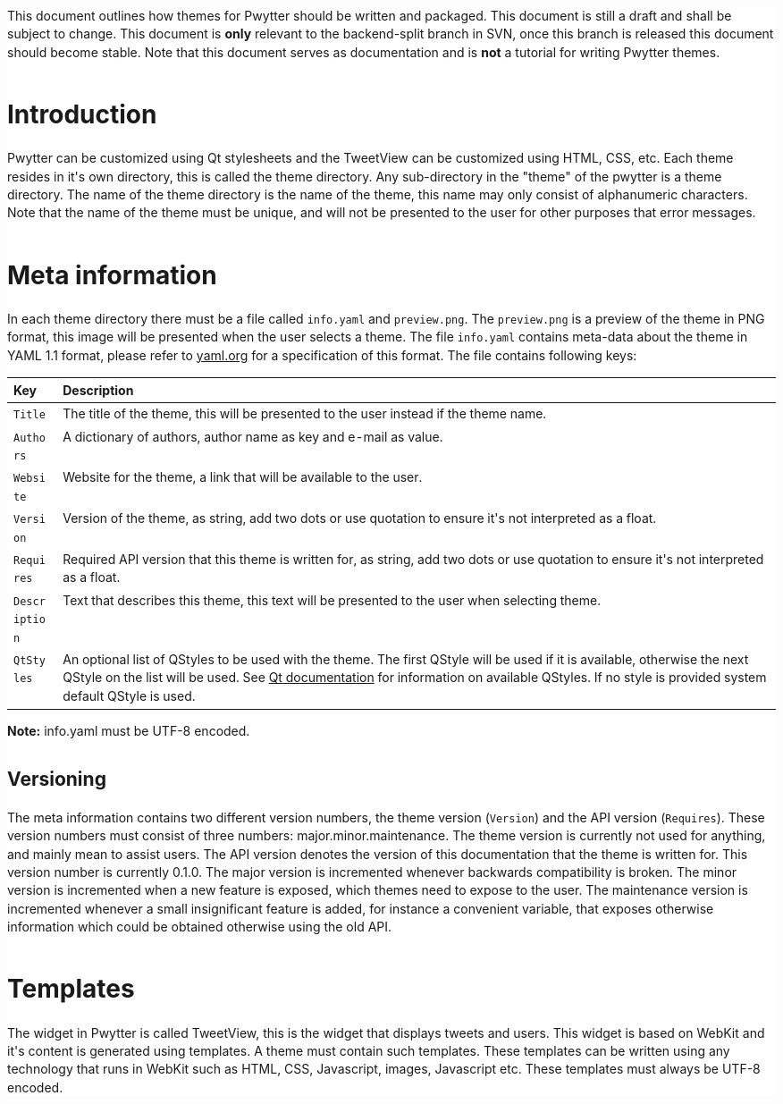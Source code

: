 This document outlines how themes for Pwytter should be written and packaged. This document is still a draft and shall be subject to change. This document is **only** relevant to the backend-split branch in SVN, once this branch is released this document should become stable. Note that this document serves as documentation and is **not** a tutorial for writing Pwytter themes.

# Introduction #
Pwytter can be customized using Qt stylesheets and the TweetView can be customized using HTML, CSS, etc. Each theme resides in it's own directory, this is called the theme directory. Any sub-directory in the "theme" of the pwytter is a theme directory. The name of the theme directory is the name of the theme, this name may only consist of alphanumeric characters. Note that the name of the theme must be unique, and will not be presented to the user for other purposes that error messages.

# Meta information #
In each theme directory there must be a file called `info.yaml` and `preview.png`. The `preview.png` is a preview of the theme in PNG format, this image will be presented when the user selects a theme. The file `info.yaml` contains meta-data about the theme in YAML 1.1 format, please refer to [yaml.org](http://yaml.org/spec/1.1/) for a specification of this format. The file contains following keys:

| **Key**	    | **Description** |
|:------------|:----------------|
| `Title`        | The title of the theme, this will be presented to the user instead if the theme name. |
| `Authors`      | A dictionary of authors, author name as key and e-mail as value. |
| `Website`      | Website for the theme, a link that will be available to the user. |
| `Version`      | Version of the theme, as string, add two dots or use quotation to ensure it's not interpreted as a float. |
| `Requires`     | Required API version that this theme is written for, as string, add two dots or use quotation to ensure it's not interpreted as a float. |
| `Description`  | Text that describes this theme, this text will be presented to the user when selecting theme. |
| `QtStyles` | An optional list of QStyles to be used with the theme. The first QStyle will be used if it is available, otherwise the next QStyle on the list will be used. See [Qt documentation](http://www.riverbankcomputing.co.uk/static/Docs/PyQt4/html/qstylefactory.html#create) for information on available QStyles. If no style is provided system default QStyle is used. |

**Note:** info.yaml must be UTF-8 encoded.

## Versioning ##
The meta information contains two different version numbers, the theme version (`Version`) and the API version (`Requires`). These version numbers must consist of three numbers: major.minor.maintenance. The theme version is currently not used for anything, and mainly mean to assist users. The API version denotes the version of this documentation that the theme is written for. This version number is currently 0.1.0. The major version is incremented whenever backwards compatibility is broken. The minor version is incremented when a new feature is exposed, which themes need to expose to the user. The maintenance version is incremented whenever a small insignificant feature is added, for instance a convenient variable, that exposes otherwise information which could be obtained otherwise using the old API.

# Templates #
The widget in Pwytter is called TweetView, this is the widget that displays tweets and users. This widget is based on WebKit and it's content is generated using templates. A theme must contain such templates. These templates can be written using any technology that runs in WebKit such as HTML, CSS, Javascript, images, Javascript etc. These templates must always be UTF-8 encoded.
